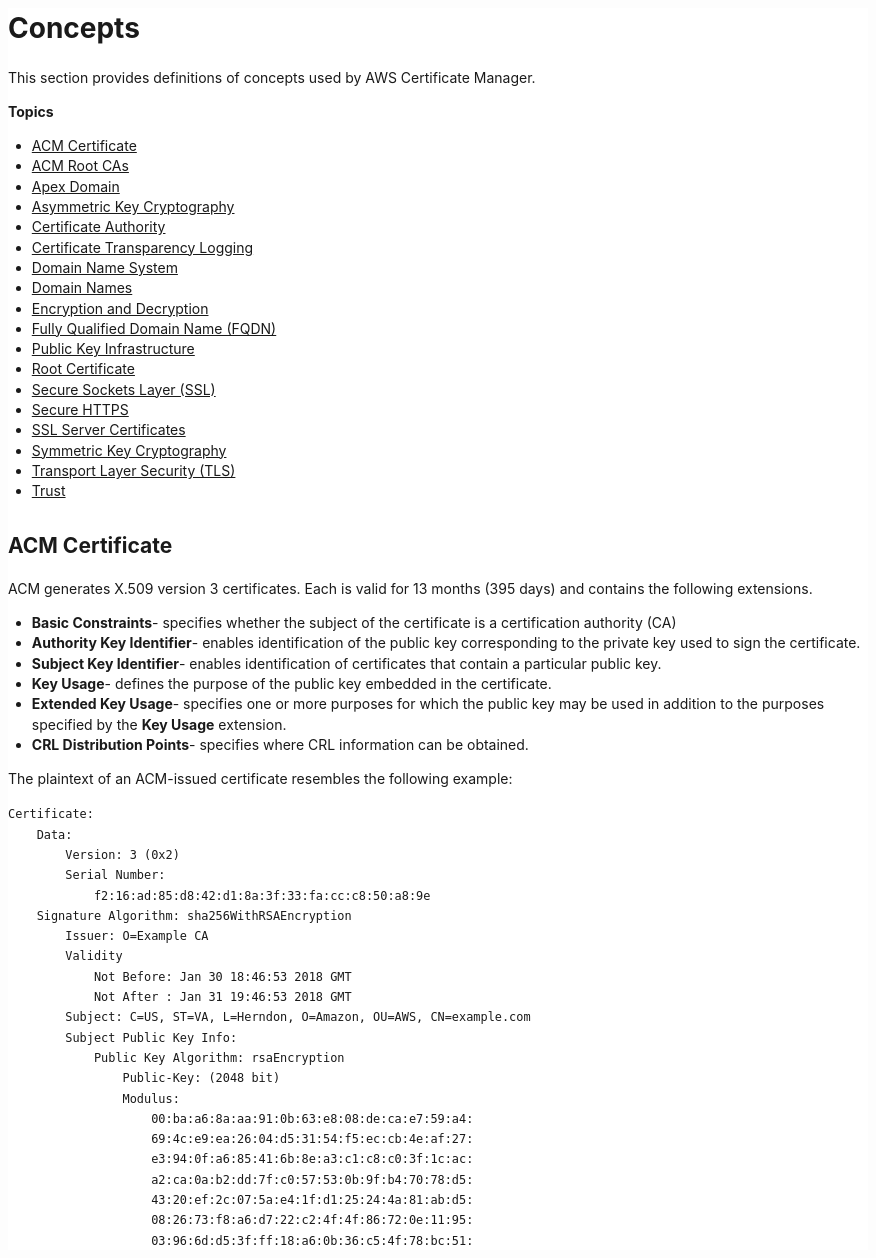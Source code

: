 # Concepts<a name="acm-concepts"></a>

This section provides definitions of concepts used by AWS Certificate Manager\.

**Topics**
+ [ACM Certificate](#concept-acm-cert)
+ [ACM Root CAs](#ACM-root-CAs)
+ [Apex Domain](#concept-apex)
+ [Asymmetric Key Cryptography](#concept-asymmetric)
+ [Certificate Authority](#concept-ca)
+ [Certificate Transparency Logging](#concept-transparency)
+ [Domain Name System](#concept-dns)
+ [Domain Names](#concept-dn)
+ [Encryption and Decryption](#concept-encrypt)
+ [Fully Qualified Domain Name \(FQDN\)](#concept-fqdn)
+ [Public Key Infrastructure](#concept-pki)
+ [Root Certificate](#concept-root)
+ [Secure Sockets Layer \(SSL\)](#concept-ssl)
+ [Secure HTTPS](#concept-https)
+ [SSL Server Certificates](#concept-sslcert)
+ [Symmetric Key Cryptography](#concept-symmetric)
+ [Transport Layer Security \(TLS\)](#concept-tls)
+ [Trust](#concept-trust)

## ACM Certificate<a name="concept-acm-cert"></a>

ACM generates X\.509 version 3 certificates\. Each is valid for 13 months \(395 days\) and contains the following extensions\. 
+ **Basic Constraints**\- specifies whether the subject of the certificate is a certification authority \(CA\)
+ **Authority Key Identifier**\- enables identification of the public key corresponding to the private key used to sign the certificate\. 
+ **Subject Key Identifier**\- enables identification of certificates that contain a particular public key\. 
+ **Key Usage**\- defines the purpose of the public key embedded in the certificate\. 
+ **Extended Key Usage**\- specifies one or more purposes for which the public key may be used in addition to the purposes specified by the **Key Usage** extension\. 
+ **CRL Distribution Points**\- specifies where CRL information can be obtained\. 

The plaintext of an ACM\-issued certificate resembles the following example:

```
Certificate:
    Data:
        Version: 3 (0x2)
        Serial Number:
            f2:16:ad:85:d8:42:d1:8a:3f:33:fa:cc:c8:50:a8:9e
    Signature Algorithm: sha256WithRSAEncryption
        Issuer: O=Example CA
        Validity
            Not Before: Jan 30 18:46:53 2018 GMT
            Not After : Jan 31 19:46:53 2018 GMT
        Subject: C=US, ST=VA, L=Herndon, O=Amazon, OU=AWS, CN=example.com
        Subject Public Key Info:
            Public Key Algorithm: rsaEncryption
                Public-Key: (2048 bit)
                Modulus:
                    00:ba:a6:8a:aa:91:0b:63:e8:08:de:ca:e7:59:a4:
                    69:4c:e9:ea:26:04:d5:31:54:f5:ec:cb:4e:af:27:
                    e3:94:0f:a6:85:41:6b:8e:a3:c1:c8:c0:3f:1c:ac:
                    a2:ca:0a:b2:dd:7f:c0:57:53:0b:9f:b4:70:78:d5:
                    43:20:ef:2c:07:5a:e4:1f:d1:25:24:4a:81:ab:d5:
                    08:26:73:f8:a6:d7:22:c2:4f:4f:86:72:0e:11:95:
                    03:96:6d:d5:3f:ff:18:a6:0b:36:c5:4f:78:bc:51:
```